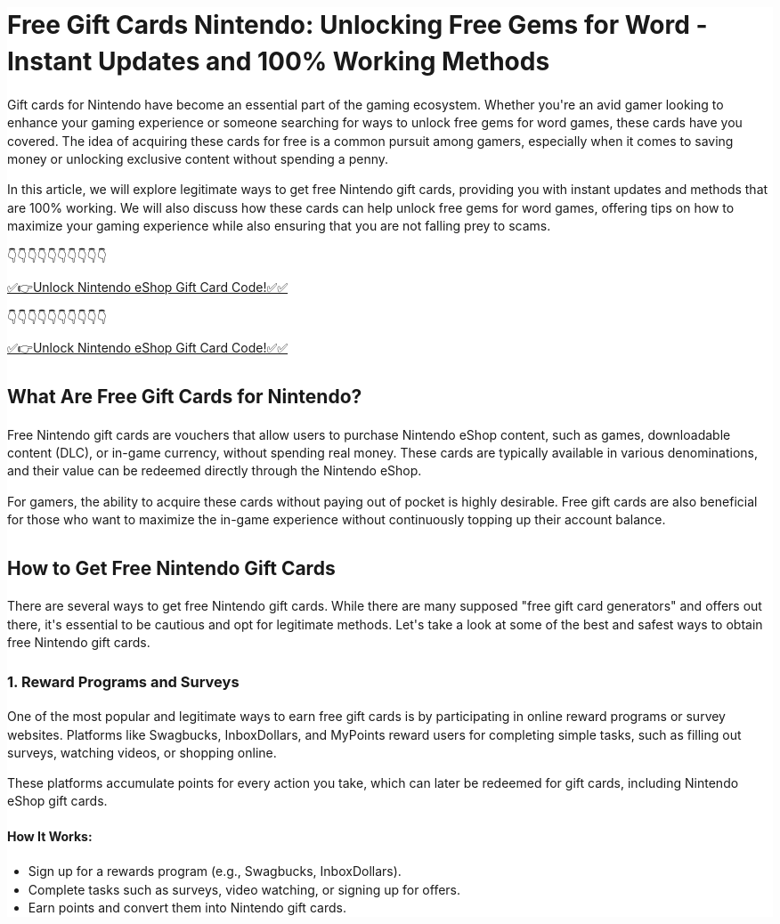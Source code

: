# Free Gift Cards Nintendo: Unlocking Free Gems for Word - Instant Updates and 100% Working Methods

Gift cards for Nintendo have become an essential part of the gaming ecosystem. Whether you're an avid gamer looking to enhance your gaming experience or someone searching for ways to unlock free gems for word games, these cards have you covered. The idea of acquiring these cards for free is a common pursuit among gamers, especially when it comes to saving money or unlocking exclusive content without spending a penny.

In this article, we will explore legitimate ways to get free Nintendo gift cards, providing you with instant updates and methods that are 100% working. We will also discuss how these cards can help unlock free gems for word games, offering tips on how to maximize your gaming experience while also ensuring that you are not falling prey to scams.


👇👇👇👇👇👇👇👇👇👇

[✅👉Unlock Nintendo eShop Gift Card Code!✅✅](https://therewardgate.com/nintendo1/)

👇👇👇👇👇👇👇👇👇👇

[✅👉Unlock Nintendo eShop Gift Card Code!✅✅](https://therewardgate.com/nintendo1/)



## What Are Free Gift Cards for Nintendo?

Free Nintendo gift cards are vouchers that allow users to purchase Nintendo eShop content, such as games, downloadable content (DLC), or in-game currency, without spending real money. These cards are typically available in various denominations, and their value can be redeemed directly through the Nintendo eShop. 

For gamers, the ability to acquire these cards without paying out of pocket is highly desirable. Free gift cards are also beneficial for those who want to maximize the in-game experience without continuously topping up their account balance.

## How to Get Free Nintendo Gift Cards

There are several ways to get free Nintendo gift cards. While there are many supposed "free gift card generators" and offers out there, it's essential to be cautious and opt for legitimate methods. Let's take a look at some of the best and safest ways to obtain free Nintendo gift cards.

### 1. **Reward Programs and Surveys**

One of the most popular and legitimate ways to earn free gift cards is by participating in online reward programs or survey websites. Platforms like Swagbucks, InboxDollars, and MyPoints reward users for completing simple tasks, such as filling out surveys, watching videos, or shopping online.

These platforms accumulate points for every action you take, which can later be redeemed for gift cards, including Nintendo eShop gift cards.

#### How It Works:
- Sign up for a rewards program (e.g., Swagbucks, InboxDollars).
- Complete tasks such as surveys, video watching, or signing up for offers.
- Earn points and convert them into Nintendo gift cards.
